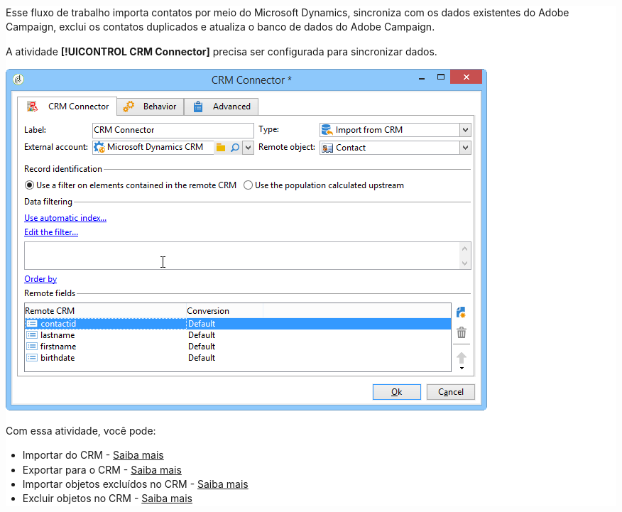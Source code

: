 Esse fluxo de trabalho importa contatos por meio do Microsoft Dynamics, sincroniza com os dados existentes do Adobe Campaign, exclui os contatos duplicados e atualiza o banco de dados do Adobe Campaign.

A atividade **[!UICONTROL CRM Connector]** precisa ser configurada para sincronizar dados.

![](assets/crm_connectors_msdynamics_08.png)

Com essa atividade, você pode:

* Importar do CRM - [Saiba mais](#importing-from-the-crm)
* Exportar para o CRM - [Saiba mais](#exporting-to-the-crm)
* Importar objetos excluídos no CRM - [Saiba mais](#importing-objects-deleted-in-the-crm)
* Excluir objetos no CRM - [Saiba mais](#deleting-objects-in-the-crm)
